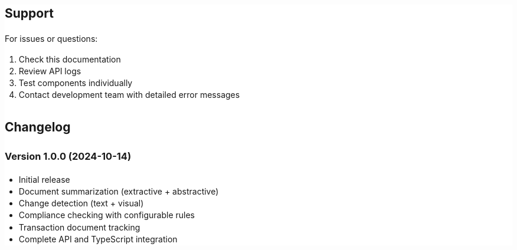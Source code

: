 ## Support

For issues or questions:
1. Check this documentation
2. Review API logs
3. Test components individually
4. Contact development team with detailed error messages

## Changelog

### Version 1.0.0 (2024-10-14)
- Initial release
- Document summarization (extractive + abstractive)
- Change detection (text + visual)
- Compliance checking with configurable rules
- Transaction document tracking
- Complete API and TypeScript integration
